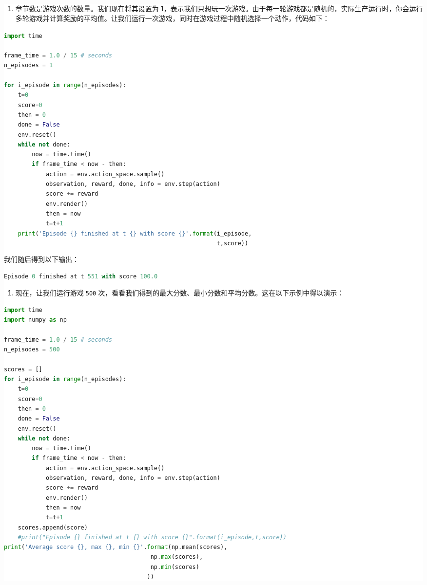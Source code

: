 1.  章节数是游戏次数的数量。我们现在将其设置为 1，表示我们只想玩一次游戏。由于每一轮游戏都是随机的，实际生产运行时，你会运行多轮游戏并计算奖励的平均值。让我们运行一次游戏，同时在游戏过程中随机选择一个动作，代码如下：

```py
import time

frame_time = 1.0 / 15 # seconds
n_episodes = 1

for i_episode in range(n_episodes):
    t=0
    score=0
    then = 0
    done = False
    env.reset()
    while not done:
        now = time.time()
        if frame_time < now - then:
            action = env.action_space.sample()
            observation, reward, done, info = env.step(action)
            score += reward
            env.render()
            then = now
            t=t+1
    print('Episode {} finished at t {} with score {}'.format(i_episode,
                                                             t,score))
```

我们随后得到以下输出：

```py
Episode 0 finished at t 551 with score 100.0
```

1.  现在，让我们运行游戏 `500` 次，看看我们得到的最大分数、最小分数和平均分数。这在以下示例中得以演示：

```py
import time
import numpy as np

frame_time = 1.0 / 15 # seconds
n_episodes = 500

scores = []
for i_episode in range(n_episodes):
    t=0
    score=0
    then = 0
    done = False
    env.reset()
    while not done:
        now = time.time()
        if frame_time < now - then:
            action = env.action_space.sample()
            observation, reward, done, info = env.step(action)
            score += reward
            env.render()
            then = now
            t=t+1
    scores.append(score)
    #print("Episode {} finished at t {} with score {}".format(i_episode,t,score))
print('Average score {}, max {}, min {}'.format(np.mean(scores),
                                          np.max(scores),
                                          np.min(scores)
                                         ))
```
